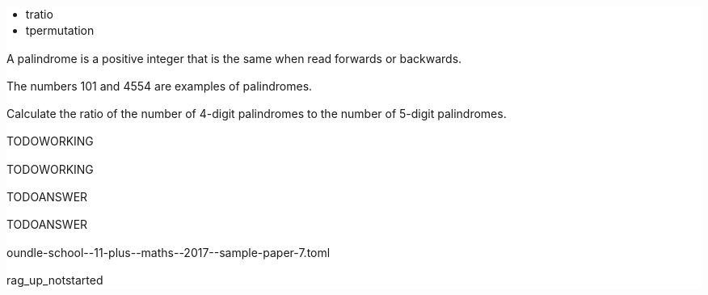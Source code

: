 <ul>
<li>
tratio
</li>
<li>
tpermutation
</li>
</ul>
</div>
<div class='question question'>

A palindrome is a positive integer that is the same when read forwards or backwards.

The numbers $101$ and $4554$ are examples of palindromes.

Calculate the ratio of the number of $4$-digit palindromes to the number of $5$-digit palindromes. 

</div>
<div class='workings'>
<div class='working'>

TODOWORKING

</div>
<div class='working'>

TODOWORKING

</div>
</div>
<div class='answers'>
<div class='answer'>

TODOANSWER

</div>
<div class='answer'>

TODOANSWER

</div>
</div>

<div class='papername'>
<p>oundle-school--11-plus--maths--2017--sample-paper-7.toml</p>
</div>
<div class='rag'>
<p>rag_up_notstarted</p>
</div>
</div>
</li>
</ul>
</div>
